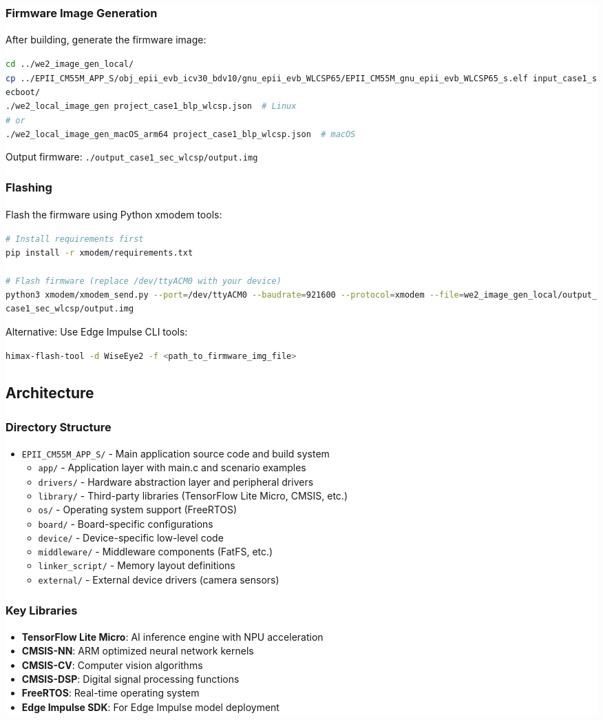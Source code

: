 ### Firmware Image Generation

After building, generate the firmware image:

```bash
cd ../we2_image_gen_local/
cp ../EPII_CM55M_APP_S/obj_epii_evb_icv30_bdv10/gnu_epii_evb_WLCSP65/EPII_CM55M_gnu_epii_evb_WLCSP65_s.elf input_case1_secboot/
./we2_local_image_gen project_case1_blp_wlcsp.json  # Linux
# or
./we2_local_image_gen_macOS_arm64 project_case1_blp_wlcsp.json  # macOS
```

Output firmware: `./output_case1_sec_wlcsp/output.img`

### Flashing

Flash the firmware using Python xmodem tools:

```bash
# Install requirements first
pip install -r xmodem/requirements.txt

# Flash firmware (replace /dev/ttyACM0 with your device)
python3 xmodem/xmodem_send.py --port=/dev/ttyACM0 --baudrate=921600 --protocol=xmodem --file=we2_image_gen_local/output_case1_sec_wlcsp/output.img
```

Alternative: Use Edge Impulse CLI tools:
```bash
himax-flash-tool -d WiseEye2 -f <path_to_firmware_img_file>
```

## Architecture

### Directory Structure

- `EPII_CM55M_APP_S/` - Main application source code and build system
  - `app/` - Application layer with main.c and scenario examples
  - `drivers/` - Hardware abstraction layer and peripheral drivers
  - `library/` - Third-party libraries (TensorFlow Lite Micro, CMSIS, etc.)
  - `os/` - Operating system support (FreeRTOS)
  - `board/` - Board-specific configurations
  - `device/` - Device-specific low-level code
  - `middleware/` - Middleware components (FatFS, etc.)
  - `linker_script/` - Memory layout definitions
  - `external/` - External device drivers (camera sensors)

### Key Libraries

- **TensorFlow Lite Micro**: AI inference engine with NPU acceleration
- **CMSIS-NN**: ARM optimized neural network kernels
- **CMSIS-CV**: Computer vision algorithms
- **CMSIS-DSP**: Digital signal processing functions
- **FreeRTOS**: Real-time operating system
- **Edge Impulse SDK**: For Edge Impulse model deployment
